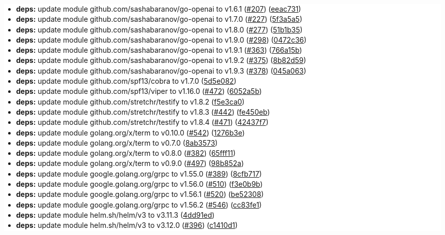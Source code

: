 * **deps:** update module github.com/sashabaranov/go-openai to v1.6.1 ([#207](https://github.com/rakshitgondwal/k8sgpt/issues/207)) ([eeac731](https://github.com/rakshitgondwal/k8sgpt/commit/eeac731858999f6f462a7b6ccf210af603674b30))
* **deps:** update module github.com/sashabaranov/go-openai to v1.7.0 ([#227](https://github.com/rakshitgondwal/k8sgpt/issues/227)) ([5f3a5a5](https://github.com/rakshitgondwal/k8sgpt/commit/5f3a5a54a02967acce40f8b4e9dd3a154c83f58c))
* **deps:** update module github.com/sashabaranov/go-openai to v1.8.0 ([#277](https://github.com/rakshitgondwal/k8sgpt/issues/277)) ([51b1b35](https://github.com/rakshitgondwal/k8sgpt/commit/51b1b352acd24ebdc4cf9d9121f25c90e8f76ba7))
* **deps:** update module github.com/sashabaranov/go-openai to v1.9.0 ([#298](https://github.com/rakshitgondwal/k8sgpt/issues/298)) ([0472c36](https://github.com/rakshitgondwal/k8sgpt/commit/0472c363a4d8a90556bc744fbf513ad63281e38b))
* **deps:** update module github.com/sashabaranov/go-openai to v1.9.1 ([#363](https://github.com/rakshitgondwal/k8sgpt/issues/363)) ([766a15b](https://github.com/rakshitgondwal/k8sgpt/commit/766a15b25a2669b101c717013dae0ea4f5d0daa3))
* **deps:** update module github.com/sashabaranov/go-openai to v1.9.2 ([#375](https://github.com/rakshitgondwal/k8sgpt/issues/375)) ([8b82d59](https://github.com/rakshitgondwal/k8sgpt/commit/8b82d59bd7a6837a543467f9d76c66e70f267b85))
* **deps:** update module github.com/sashabaranov/go-openai to v1.9.3 ([#378](https://github.com/rakshitgondwal/k8sgpt/issues/378)) ([045a063](https://github.com/rakshitgondwal/k8sgpt/commit/045a06350bf41d4177e67316978af8fcf02ff19a))
* **deps:** update module github.com/spf13/cobra to v1.7.0 ([5d5e082](https://github.com/rakshitgondwal/k8sgpt/commit/5d5e082f417905954be33b3a620efef674f2588d))
* **deps:** update module github.com/spf13/viper to v1.16.0 ([#472](https://github.com/rakshitgondwal/k8sgpt/issues/472)) ([6052a5b](https://github.com/rakshitgondwal/k8sgpt/commit/6052a5b4d77902e1882e3121b678671c89b57af8))
* **deps:** update module github.com/stretchr/testify to v1.8.2 ([f5e3ca0](https://github.com/rakshitgondwal/k8sgpt/commit/f5e3ca0bcab9325145a2e1d8624f585ffee8e29f))
* **deps:** update module github.com/stretchr/testify to v1.8.3 ([#442](https://github.com/rakshitgondwal/k8sgpt/issues/442)) ([fe450eb](https://github.com/rakshitgondwal/k8sgpt/commit/fe450eb69da0645328e60e2d7b0852ffdb996dee))
* **deps:** update module github.com/stretchr/testify to v1.8.4 ([#471](https://github.com/rakshitgondwal/k8sgpt/issues/471)) ([42437f7](https://github.com/rakshitgondwal/k8sgpt/commit/42437f77d1e0735a8f38a62ddbefb4d1f4e61c0e))
* **deps:** update module golang.org/x/term to v0.10.0 ([#542](https://github.com/rakshitgondwal/k8sgpt/issues/542)) ([1276b3e](https://github.com/rakshitgondwal/k8sgpt/commit/1276b3e89715b1cfb553e60d4f25592acef80a6f))
* **deps:** update module golang.org/x/term to v0.7.0 ([8ab3573](https://github.com/rakshitgondwal/k8sgpt/commit/8ab3573e13a3e3ab98e6f0aa76e429117c888f7f))
* **deps:** update module golang.org/x/term to v0.8.0 ([#382](https://github.com/rakshitgondwal/k8sgpt/issues/382)) ([65fff11](https://github.com/rakshitgondwal/k8sgpt/commit/65fff11e585f8074fb77124b25339a09da313970))
* **deps:** update module golang.org/x/term to v0.9.0 ([#497](https://github.com/rakshitgondwal/k8sgpt/issues/497)) ([98b852a](https://github.com/rakshitgondwal/k8sgpt/commit/98b852aabe1ff62ac64e3c9e3e70173a8ff19749))
* **deps:** update module google.golang.org/grpc to v1.55.0 ([#389](https://github.com/rakshitgondwal/k8sgpt/issues/389)) ([8cfb717](https://github.com/rakshitgondwal/k8sgpt/commit/8cfb717dc15a6af489a16282d38d3495518bc919))
* **deps:** update module google.golang.org/grpc to v1.56.0 ([#510](https://github.com/rakshitgondwal/k8sgpt/issues/510)) ([f3e0b9b](https://github.com/rakshitgondwal/k8sgpt/commit/f3e0b9b56d13397c79f57e76bdd6b741bb565fb4))
* **deps:** update module google.golang.org/grpc to v1.56.1 ([#520](https://github.com/rakshitgondwal/k8sgpt/issues/520)) ([be52308](https://github.com/rakshitgondwal/k8sgpt/commit/be52308c99f6aed73e2c20d260823795d45876f5))
* **deps:** update module google.golang.org/grpc to v1.56.2 ([#546](https://github.com/rakshitgondwal/k8sgpt/issues/546)) ([cc83fe1](https://github.com/rakshitgondwal/k8sgpt/commit/cc83fe19bafc87647fa0293189f90c84d2dd8edb))
* **deps:** update module helm.sh/helm/v3 to v3.11.3 ([4dd91ed](https://github.com/rakshitgondwal/k8sgpt/commit/4dd91ed8263292476054bc70d3d6a3149f88f1b3))
* **deps:** update module helm.sh/helm/v3 to v3.12.0 ([#396](https://github.com/rakshitgondwal/k8sgpt/issues/396)) ([c1410d1](https://github.com/rakshitgondwal/k8sgpt/commit/c1410d169945341e9a635e12c2adcc87a08f8a09))